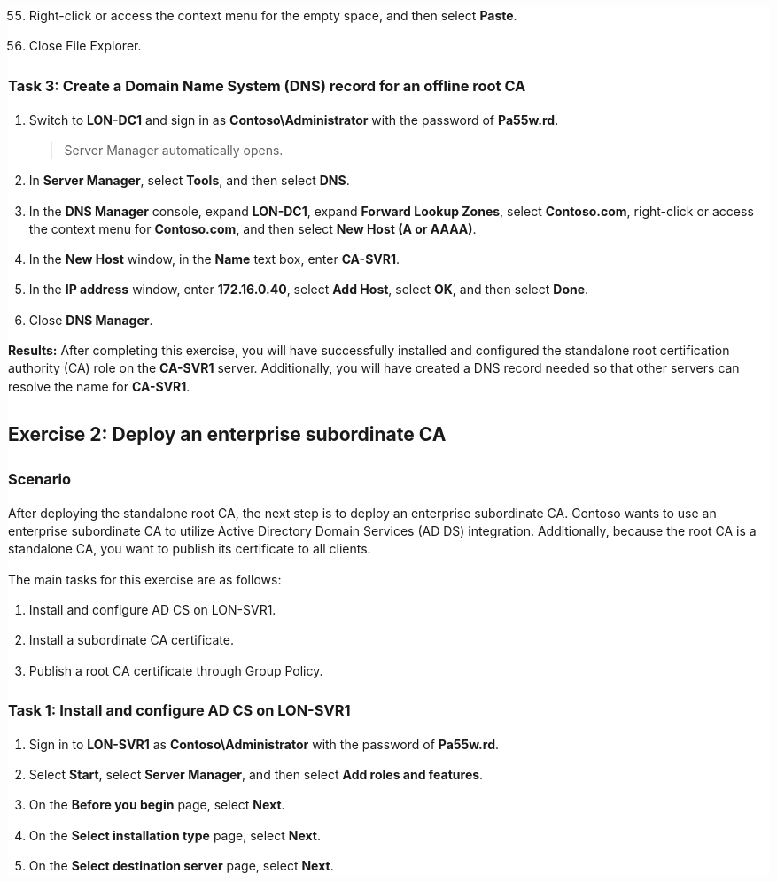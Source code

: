 55. Right-click or access the context menu for the empty space, and then select **Paste**.

56. Close File Explorer.


### Task 3: Create a Domain Name System (DNS) record for an offline root CA

1. Switch to **LON-DC1** and sign in as **Contoso\\Administrator** with the password of **Pa55w.rd**.

   > Server Manager automatically opens.

2. In **Server Manager**, select **Tools**, and then select **DNS**.

3. In the **DNS Manager** console, expand **LON-DC1**, expand **Forward Lookup Zones**, select **Contoso.com**, right-click or access the context menu for **Contoso.com**, and then select **New Host (A or AAAA)**.

4. In the **New Host** window, in the **Name** text box, enter **CA-SVR1**.

5. In the **IP address** window, enter **172.16.0.40**, select **Add Host**, select **OK**, and then select **Done**.

6. Close **DNS Manager**.


**Results:** After completing this exercise, you will have successfully installed and configured the standalone root certification authority (CA) role on the **CA-SVR1** server. Additionally, you will have created a DNS record needed so that other servers can resolve the name for **CA-SVR1**.

## Exercise 2: Deploy an enterprise subordinate CA

### Scenario

After deploying the standalone root CA, the next step is to deploy an enterprise subordinate CA. Contoso wants to use an enterprise subordinate CA to utilize Active Directory Domain Services (AD DS) integration. Additionally, because the root CA is a standalone CA, you want to publish its certificate to all clients.

The main tasks for this exercise are as follows:

1. Install and configure AD CS on LON-SVR1.

2. Install a subordinate CA certificate.

3. Publish a root CA certificate through Group Policy.


### Task 1: Install and configure AD CS on LON-SVR1

1. Sign in to **LON-SVR1** as **Contoso\\Administrator** with the password of **Pa55w.rd**.
2. Select **Start**, select **Server Manager**, and then select **Add roles and features**.
3. On the **Before you begin** page, select **Next**.

4. On the **Select installation type** page, select **Next**.

5. On the **Select destination server** page, select **Next**.
